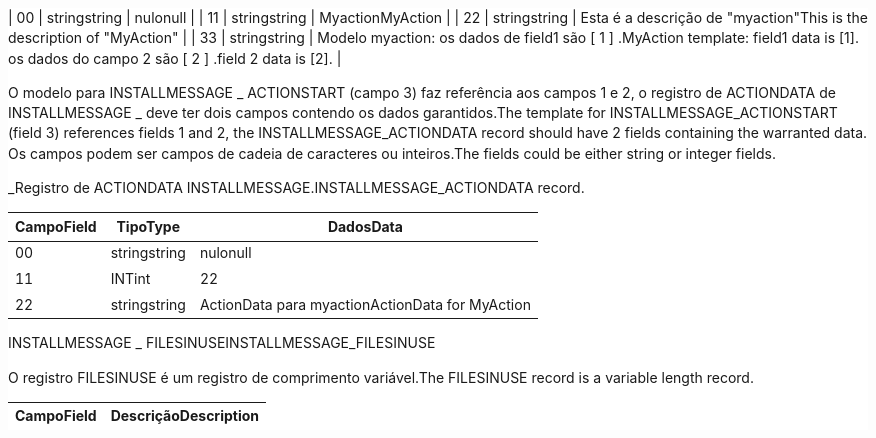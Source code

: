 | <span data-ttu-id="6829b-212">0</span><span class="sxs-lookup"><span data-stu-id="6829b-212">0</span></span>     | <span data-ttu-id="6829b-213">string</span><span class="sxs-lookup"><span data-stu-id="6829b-213">string</span></span> | <span data-ttu-id="6829b-214">nulo</span><span class="sxs-lookup"><span data-stu-id="6829b-214">null</span></span>                                                            |
| <span data-ttu-id="6829b-215">1</span><span class="sxs-lookup"><span data-stu-id="6829b-215">1</span></span>     | <span data-ttu-id="6829b-216">string</span><span class="sxs-lookup"><span data-stu-id="6829b-216">string</span></span> | <span data-ttu-id="6829b-217">Myaction</span><span class="sxs-lookup"><span data-stu-id="6829b-217">MyAction</span></span>                                                        |
| <span data-ttu-id="6829b-218">2</span><span class="sxs-lookup"><span data-stu-id="6829b-218">2</span></span>     | <span data-ttu-id="6829b-219">string</span><span class="sxs-lookup"><span data-stu-id="6829b-219">string</span></span> | <span data-ttu-id="6829b-220">Esta é a descrição de "myaction"</span><span class="sxs-lookup"><span data-stu-id="6829b-220">This is the description of "MyAction"</span></span>                           |
| <span data-ttu-id="6829b-221">3</span><span class="sxs-lookup"><span data-stu-id="6829b-221">3</span></span>     | <span data-ttu-id="6829b-222">string</span><span class="sxs-lookup"><span data-stu-id="6829b-222">string</span></span> | <span data-ttu-id="6829b-223">Modelo myaction: os dados de field1 são \[ 1 \] .</span><span class="sxs-lookup"><span data-stu-id="6829b-223">MyAction template: field1 data is \[1\].</span></span> <span data-ttu-id="6829b-224">os dados do campo 2 são \[ 2 \] .</span><span class="sxs-lookup"><span data-stu-id="6829b-224">field 2 data is \[2\].</span></span> |



 

<span data-ttu-id="6829b-225">O modelo para INSTALLMESSAGE \_ ACTIONSTART (campo 3) faz referência aos campos 1 e 2, o registro de ACTIONDATA de INSTALLMESSAGE \_ deve ter dois campos contendo os dados garantidos.</span><span class="sxs-lookup"><span data-stu-id="6829b-225">The template for INSTALLMESSAGE\_ACTIONSTART (field 3) references fields 1 and 2, the INSTALLMESSAGE\_ACTIONDATA record should have 2 fields containing the warranted data.</span></span> <span data-ttu-id="6829b-226">Os campos podem ser campos de cadeia de caracteres ou inteiros.</span><span class="sxs-lookup"><span data-stu-id="6829b-226">The fields could be either string or integer fields.</span></span>

<span data-ttu-id="6829b-227">\_Registro de ACTIONDATA INSTALLMESSAGE.</span><span class="sxs-lookup"><span data-stu-id="6829b-227">INSTALLMESSAGE\_ACTIONDATA record.</span></span>



| <span data-ttu-id="6829b-228">Campo</span><span class="sxs-lookup"><span data-stu-id="6829b-228">Field</span></span> | <span data-ttu-id="6829b-229">Tipo</span><span class="sxs-lookup"><span data-stu-id="6829b-229">Type</span></span>   | <span data-ttu-id="6829b-230">Dados</span><span class="sxs-lookup"><span data-stu-id="6829b-230">Data</span></span>                    |
|-------|--------|-------------------------|
| <span data-ttu-id="6829b-231">0</span><span class="sxs-lookup"><span data-stu-id="6829b-231">0</span></span>     | <span data-ttu-id="6829b-232">string</span><span class="sxs-lookup"><span data-stu-id="6829b-232">string</span></span> | <span data-ttu-id="6829b-233">nulo</span><span class="sxs-lookup"><span data-stu-id="6829b-233">null</span></span>                    |
| <span data-ttu-id="6829b-234">1</span><span class="sxs-lookup"><span data-stu-id="6829b-234">1</span></span>     | <span data-ttu-id="6829b-235">INT</span><span class="sxs-lookup"><span data-stu-id="6829b-235">int</span></span>    | <span data-ttu-id="6829b-236">2</span><span class="sxs-lookup"><span data-stu-id="6829b-236">2</span></span>                       |
| <span data-ttu-id="6829b-237">2</span><span class="sxs-lookup"><span data-stu-id="6829b-237">2</span></span>     | <span data-ttu-id="6829b-238">string</span><span class="sxs-lookup"><span data-stu-id="6829b-238">string</span></span> | <span data-ttu-id="6829b-239">ActionData para myaction</span><span class="sxs-lookup"><span data-stu-id="6829b-239">ActionData for MyAction</span></span> |



 

<span data-ttu-id="6829b-240">INSTALLMESSAGE \_ FILESINUSE</span><span class="sxs-lookup"><span data-stu-id="6829b-240">INSTALLMESSAGE\_FILESINUSE</span></span>

<span data-ttu-id="6829b-241">O registro FILESINUSE é um registro de comprimento variável.</span><span class="sxs-lookup"><span data-stu-id="6829b-241">The FILESINUSE record is a variable length record.</span></span>



| <span data-ttu-id="6829b-242">Campo</span><span class="sxs-lookup"><span data-stu-id="6829b-242">Field</span></span> | <span data-ttu-id="6829b-243">Descrição</span><span class="sxs-lookup"><span data-stu-id="6829b-243">Description</span></span>                                                                                                                                                                                                                                                                                                                                                     |
|-------|-----------------------------------------------------------------------------------------------------------------------------------------------------------------------------------------------------------------------------------------------------------------------------------------------------------------------------------------------------------------|